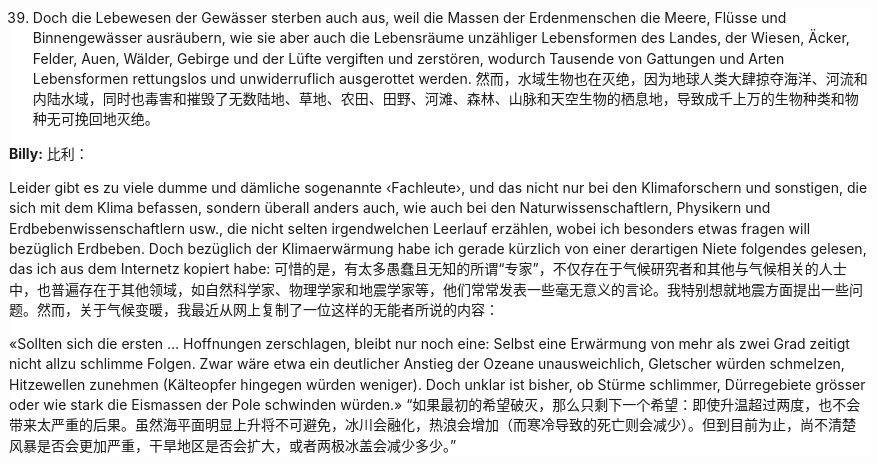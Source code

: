 39. Doch die Lebewesen der Gewässer sterben auch aus, weil die Massen der Erdenmenschen die Meere, Flüsse und Binnengewässer ausräubern, wie sie aber auch die Lebensräume unzähliger Lebensformen des Landes, der Wiesen, Äcker, Felder, Auen, Wälder, Gebirge und der Lüfte vergiften und zerstören, wodurch Tausende von Gattungen und Arten Lebensformen rettungslos und unwiderruflich ausgerottet werden.
然而，水域生物也在灭绝，因为地球人类大肆掠夺海洋、河流和内陆水域，同时也毒害和摧毁了无数陆地、草地、农田、田野、河滩、森林、山脉和天空生物的栖息地，导致成千上万的生物种类和物种无可挽回地灭绝。

**Billy:**
比利：

Leider gibt es zu viele dumme und dämliche sogenannte ‹Fachleute›, und das nicht nur bei den Klimaforschern und sonstigen, die sich mit dem Klima befassen, sondern überall anders auch, wie auch bei den Naturwissenschaftlern, Physikern und Erdbebenwissenschaftlern usw., die nicht selten irgendwelchen Leerlauf erzählen, wobei ich besonders etwas fragen will bezüglich Erdbeben. Doch bezüglich der Klimaerwärmung habe ich gerade kürzlich von einer derartigen Niete folgendes gelesen, das ich aus dem Internetz kopiert habe:
可惜的是，有太多愚蠢且无知的所谓“专家”，不仅存在于气候研究者和其他与气候相关的人士中，也普遍存在于其他领域，如自然科学家、物理学家和地震学家等，他们常常发表一些毫无意义的言论。我特别想就地震方面提出一些问题。然而，关于气候变暖，我最近从网上复制了一位这样的无能者所说的内容：

«Sollten sich die ersten … Hoffnungen zerschlagen, bleibt nur noch eine: Selbst eine Erwärmung von mehr als zwei Grad zeitigt nicht allzu schlimme Folgen. Zwar wäre etwa ein deutlicher Anstieg der Ozeane unausweichlich, Gletscher würden schmelzen, Hitzewellen zunehmen (Kälteopfer hingegen würden weniger). Doch unklar ist bisher, ob Stürme schlimmer, Dürregebiete grösser oder wie stark die Eismassen der Pole schwinden würden.»
“如果最初的希望破灭，那么只剩下一个希望：即使升温超过两度，也不会带来太严重的后果。虽然海平面明显上升将不可避免，冰川会融化，热浪会增加（而寒冷导致的死亡则会减少）。但到目前为止，尚不清楚风暴是否会更加严重，干旱地区是否会扩大，或者两极冰盖会减少多少。”
